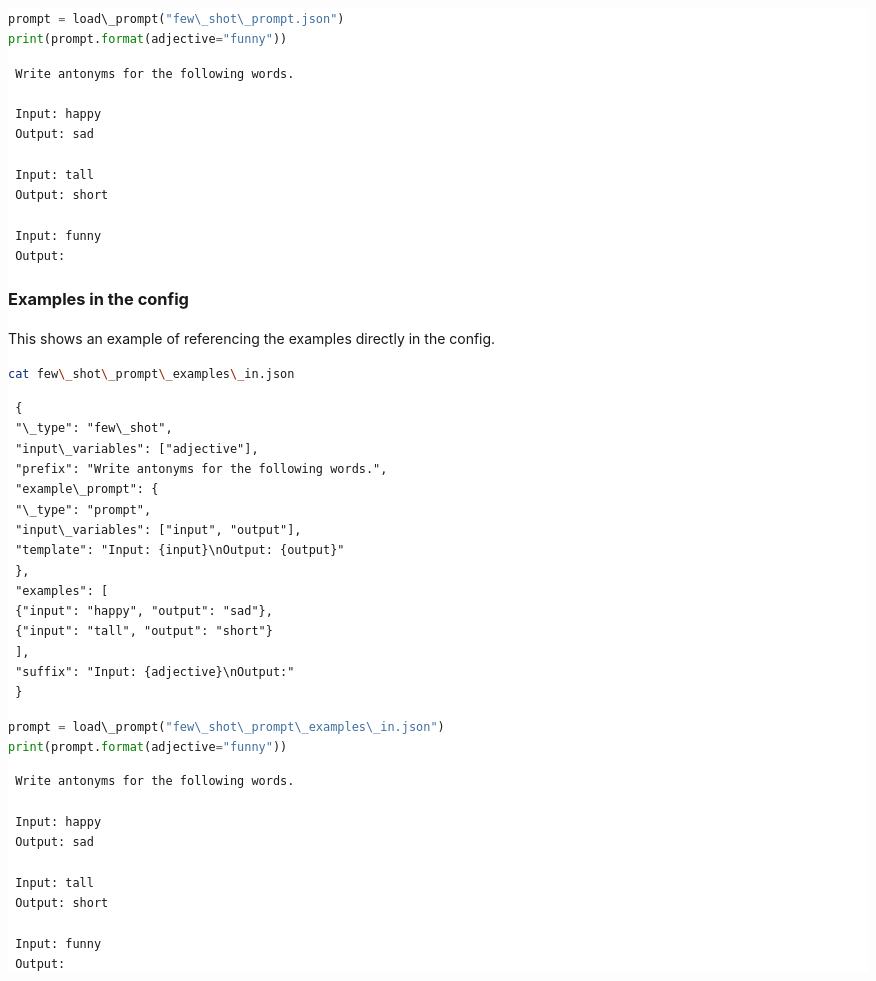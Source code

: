 ```python
prompt = load\_prompt("few\_shot\_prompt.json")  
print(prompt.format(adjective="funny"))  

```

```text
 Write antonyms for the following words.  
   
 Input: happy  
 Output: sad  
   
 Input: tall  
 Output: short  
   
 Input: funny  
 Output:  

```

### Examples in the config[​](#examples-in-the-config "Direct link to Examples in the config")

This shows an example of referencing the examples directly in the config.

```bash
cat few\_shot\_prompt\_examples\_in.json  

```

```text
 {  
 "\_type": "few\_shot",  
 "input\_variables": ["adjective"],  
 "prefix": "Write antonyms for the following words.",  
 "example\_prompt": {  
 "\_type": "prompt",  
 "input\_variables": ["input", "output"],  
 "template": "Input: {input}\nOutput: {output}"  
 },  
 "examples": [  
 {"input": "happy", "output": "sad"},  
 {"input": "tall", "output": "short"}  
 ],  
 "suffix": "Input: {adjective}\nOutput:"  
 }   

```

```python
prompt = load\_prompt("few\_shot\_prompt\_examples\_in.json")  
print(prompt.format(adjective="funny"))  

```

```text
 Write antonyms for the following words.  
   
 Input: happy  
 Output: sad  
   
 Input: tall  
 Output: short  
   
 Input: funny  
 Output:  

```
